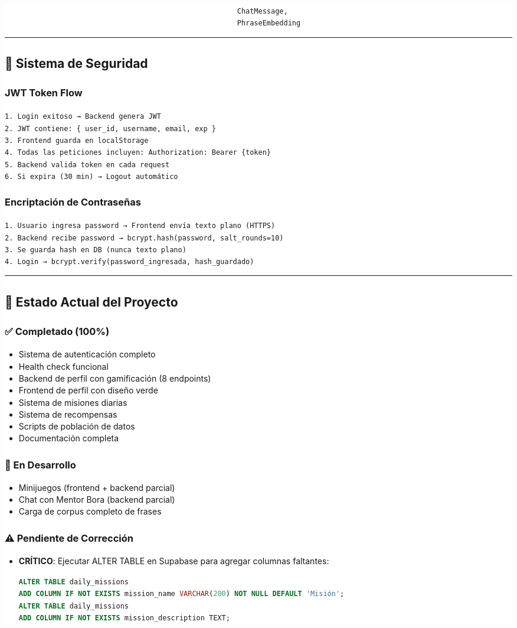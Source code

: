 ```
                                                       ChatMessage,
                                                       PhraseEmbedding
```

---

## 🔐 Sistema de Seguridad

### JWT Token Flow
```
1. Login exitoso → Backend genera JWT
2. JWT contiene: { user_id, username, email, exp }
3. Frontend guarda en localStorage
4. Todas las peticiones incluyen: Authorization: Bearer {token}
5. Backend valida token en cada request
6. Si expira (30 min) → Logout automático
```

### Encriptación de Contraseñas
```
1. Usuario ingresa password → Frontend envía texto plano (HTTPS)
2. Backend recibe password → bcrypt.hash(password, salt_rounds=10)
3. Se guarda hash en DB (nunca texto plano)
4. Login → bcrypt.verify(password_ingresada, hash_guardado)
```

---

## 🎯 Estado Actual del Proyecto

### ✅ Completado (100%)
- Sistema de autenticación completo
- Health check funcional
- Backend de perfil con gamificación (8 endpoints)
- Frontend de perfil con diseño verde
- Sistema de misiones diarias
- Sistema de recompensas
- Scripts de población de datos
- Documentación completa

### 🚧 En Desarrollo
- Minijuegos (frontend + backend parcial)
- Chat con Mentor Bora (backend parcial)
- Carga de corpus completo de frases

### ⚠️ Pendiente de Corrección
- **CRÍTICO**: Ejecutar ALTER TABLE en Supabase para agregar columnas faltantes:
  ```sql
  ALTER TABLE daily_missions 
  ADD COLUMN IF NOT EXISTS mission_name VARCHAR(200) NOT NULL DEFAULT 'Misión';
  ALTER TABLE daily_missions 
  ADD COLUMN IF NOT EXISTS mission_description TEXT;
  ```
